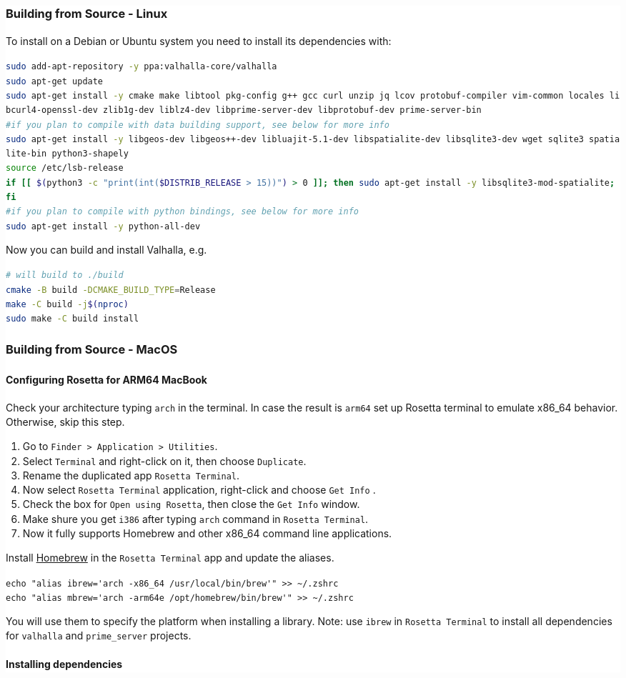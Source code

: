 ### Building from Source - Linux

To install on a Debian or Ubuntu system you need to install its dependencies with:

```bash
sudo add-apt-repository -y ppa:valhalla-core/valhalla
sudo apt-get update
sudo apt-get install -y cmake make libtool pkg-config g++ gcc curl unzip jq lcov protobuf-compiler vim-common locales libcurl4-openssl-dev zlib1g-dev liblz4-dev libprime-server-dev libprotobuf-dev prime-server-bin
#if you plan to compile with data building support, see below for more info
sudo apt-get install -y libgeos-dev libgeos++-dev libluajit-5.1-dev libspatialite-dev libsqlite3-dev wget sqlite3 spatialite-bin python3-shapely
source /etc/lsb-release
if [[ $(python3 -c "print(int($DISTRIB_RELEASE > 15))") > 0 ]]; then sudo apt-get install -y libsqlite3-mod-spatialite; fi
#if you plan to compile with python bindings, see below for more info
sudo apt-get install -y python-all-dev
```

Now you can build and install Valhalla, e.g. 

```bash
# will build to ./build
cmake -B build -DCMAKE_BUILD_TYPE=Release
make -C build -j$(nproc)
sudo make -C build install
```

### Building from Source - MacOS

#### Configuring Rosetta for ARM64 MacBook

Check your architecture typing `arch` in the terminal. In case the result is `arm64` set up Rosetta terminal to emulate x86_64 behavior. Otherwise, skip this step.

1. Go to `Finder > Application > Utilities`.
2. Select `Terminal` and right-click on it, then choose `Duplicate`.
3. Rename the duplicated app `Rosetta Terminal`.
4. Now select `Rosetta Terminal` application, right-click and choose `Get Info` .
5. Check the box for `Open using Rosetta`, then close the `Get Info` window.
6. Make shure you get `i386` after typing `arch` command in  `Rosetta Terminal`.
7. Now it fully supports Homebrew and other x86_64 command line applications.

Install [Homebrew](http://brew.sh) in the `Rosetta Terminal` app and update the aliases.

```
echo "alias ibrew='arch -x86_64 /usr/local/bin/brew'" >> ~/.zshrc
echo "alias mbrew='arch -arm64e /opt/homebrew/bin/brew'" >> ~/.zshrc
```

You will use them to specify the platform when installing a library. Note: use `ibrew` in `Rosetta Terminal` to install all dependencies for `valhalla` and `prime_server` projects.

#### Installing dependencies
